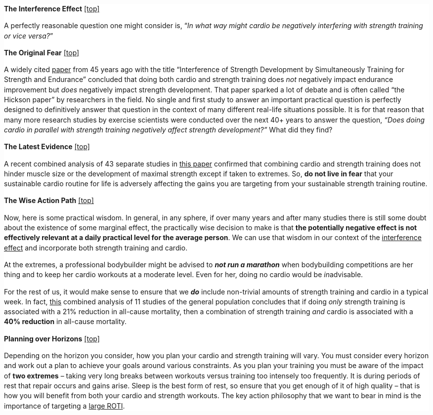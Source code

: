 **The Interference Effect** [[top]](https://purutheguru.me/2024/10/31/strength-training-cardio/#top)

A perfectly reasonable question one might consider is, “*In what way might cardio be negatively interfering with strength training or vice versa?*”

**The Original Fear** [[top]](https://purutheguru.me/2024/10/31/strength-training-cardio/#top)

A widely cited [paper](https://g-se.com/uploads/blog_adjuntos/interference_of_strength_development_by_simultaneously_training_for_strength_and_endurance_hickson.pdf) from 45 years ago with the title “Interference of Strength Development by Simultaneously Training for Strength and Endurance” concluded that doing both cardio and strength training does *not* negatively impact endurance improvement but *does* negatively impact strength development. That paper sparked a lot of debate and is often called “the Hickson paper” by researchers in the field. No single and first study to answer an important practical question is perfectly designed to definitively answer that question in the context of many different real-life situations possible. It is for that reason that many more research studies by exercise scientists were conducted over the next 40+ years to answer the question, *“Does doing cardio in parallel with strength training negatively affect strength development?”* What did they find?

**The Latest Evidence** [[top]](https://purutheguru.me/2024/10/31/strength-training-cardio/#top)

A recent combined analysis of 43 separate studies in [this paper](https://pubmed.ncbi.nlm.nih.gov/34757594/) confirmed that combining cardio and strength training does not hinder muscle size or the development of maximal strength except if taken to extremes. So, **do not live in fear** that your sustainable cardio routine for life is adversely affecting the gains you are targeting from your sustainable strength training routine.

**The Wise Action Path** [[top]](https://purutheguru.me/2024/10/31/strength-training-cardio/#top)

Now, here is some practical wisdom. In general, in any sphere, if over many years and after many studies there is still some doubt about the existence of some marginal effect, the practically wise decision to make is that **the potentially negative effect is not effectively relevant at a daily practical level for the average person**. We can use that wisdom in our context of the [interference effect](https://purutheguru.me/2024/10/31/strength-training-cardio/#the_interference_effect) and incorporate both strength training and cardio.

At the extremes, a professional bodybuilder might be advised to ***not run a marathon*** when bodybuilding competitions are her thing and to keep her cardio workouts at a moderate level. Even for her, doing no cardio would be *in*advisable.

For the rest of us, it would make sense to ensure that we ***do*** include non-trivial amounts of strength training and cardio in a typical week. In fact, [this](https://pubmed.ncbi.nlm.nih.gov/31104484/) combined analysis of 11 studies of the general population concludes that if doing *only* strength training is associated with a 21% reduction in all-cause mortality, then a combination of strength training *and* cardio is associated with a **40% reduction** in all-cause mortality.

**Planning over Horizons** [[top]](https://purutheguru.me/2024/10/31/strength-training-cardio/#top)

Depending on the horizon you consider, how you plan your cardio and strength training will vary. You must consider every horizon and work out a plan to achieve your goals around various constraints. As you plan your training you must be aware of the impact of **two extremes** – taking very long breaks between workouts versus training too intensely too frequently. It is during periods of rest that repair occurs and gains arise. Sleep is the best form of rest, so ensure that you get enough of it of high quality – that is how you will benefit from both your cardio and strength workouts. The key action philosophy that we want to bear in mind is the importance of targeting a [large ROTI](https://purutheguru.me/2023/07/31/spices-in-your-roti/).
